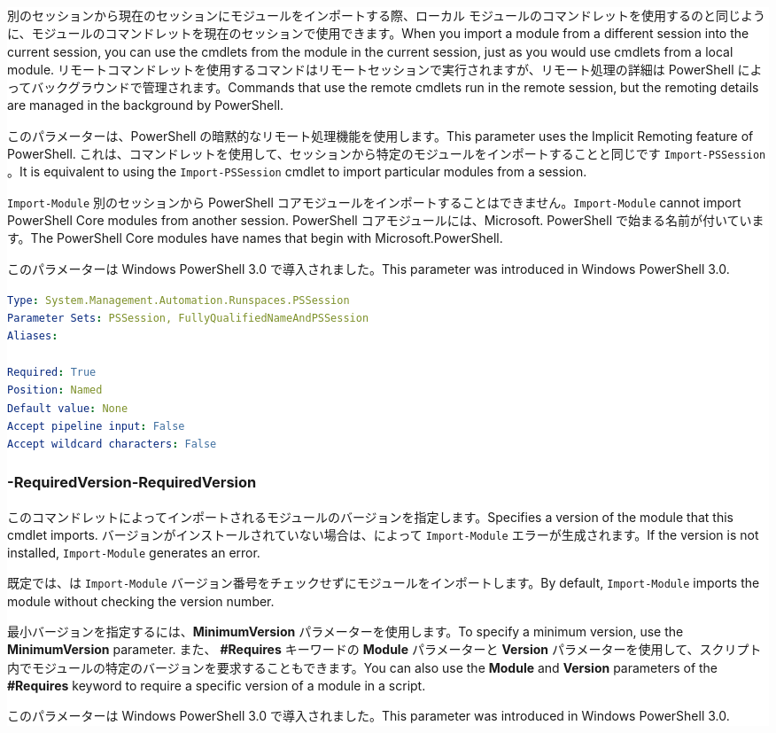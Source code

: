 <span data-ttu-id="987c8-364">別のセッションから現在のセッションにモジュールをインポートする際、ローカル モジュールのコマンドレットを使用するのと同じように、モジュールのコマンドレットを現在のセッションで使用できます。</span><span class="sxs-lookup"><span data-stu-id="987c8-364">When you import a module from a different session into the current session, you can use the cmdlets from the module in the current session, just as you would use cmdlets from a local module.</span></span> <span data-ttu-id="987c8-365">リモートコマンドレットを使用するコマンドはリモートセッションで実行されますが、リモート処理の詳細は PowerShell によってバックグラウンドで管理されます。</span><span class="sxs-lookup"><span data-stu-id="987c8-365">Commands that use the remote cmdlets run in the remote session, but the remoting details are managed in the background by PowerShell.</span></span>

<span data-ttu-id="987c8-366">このパラメーターは、PowerShell の暗黙的なリモート処理機能を使用します。</span><span class="sxs-lookup"><span data-stu-id="987c8-366">This parameter uses the Implicit Remoting feature of PowerShell.</span></span> <span data-ttu-id="987c8-367">これは、コマンドレットを使用して、セッションから特定のモジュールをインポートすることと同じです `Import-PSSession` 。</span><span class="sxs-lookup"><span data-stu-id="987c8-367">It is equivalent to using the `Import-PSSession` cmdlet to import particular modules from a session.</span></span>

<span data-ttu-id="987c8-368">`Import-Module` 別のセッションから PowerShell コアモジュールをインポートすることはできません。</span><span class="sxs-lookup"><span data-stu-id="987c8-368">`Import-Module` cannot import PowerShell Core modules from another session.</span></span> <span data-ttu-id="987c8-369">PowerShell コアモジュールには、Microsoft. PowerShell で始まる名前が付いています。</span><span class="sxs-lookup"><span data-stu-id="987c8-369">The PowerShell Core modules have names that begin with Microsoft.PowerShell.</span></span>

<span data-ttu-id="987c8-370">このパラメーターは Windows PowerShell 3.0 で導入されました。</span><span class="sxs-lookup"><span data-stu-id="987c8-370">This parameter was introduced in Windows PowerShell 3.0.</span></span>

```yaml
Type: System.Management.Automation.Runspaces.PSSession
Parameter Sets: PSSession, FullyQualifiedNameAndPSSession
Aliases:

Required: True
Position: Named
Default value: None
Accept pipeline input: False
Accept wildcard characters: False
```

### <span data-ttu-id="987c8-371">-RequiredVersion</span><span class="sxs-lookup"><span data-stu-id="987c8-371">-RequiredVersion</span></span>

<span data-ttu-id="987c8-372">このコマンドレットによってインポートされるモジュールのバージョンを指定します。</span><span class="sxs-lookup"><span data-stu-id="987c8-372">Specifies a version of the module that this cmdlet imports.</span></span> <span data-ttu-id="987c8-373">バージョンがインストールされていない場合は、によって `Import-Module` エラーが生成されます。</span><span class="sxs-lookup"><span data-stu-id="987c8-373">If the version is not installed, `Import-Module` generates an error.</span></span>

<span data-ttu-id="987c8-374">既定では、は `Import-Module` バージョン番号をチェックせずにモジュールをインポートします。</span><span class="sxs-lookup"><span data-stu-id="987c8-374">By default, `Import-Module` imports the module without checking the version number.</span></span>

<span data-ttu-id="987c8-375">最小バージョンを指定するには、**MinimumVersion** パラメーターを使用します。</span><span class="sxs-lookup"><span data-stu-id="987c8-375">To specify a minimum version, use the **MinimumVersion** parameter.</span></span> <span data-ttu-id="987c8-376">また、 **#Requires** キーワードの **Module** パラメーターと **Version** パラメーターを使用して、スクリプト内でモジュールの特定のバージョンを要求することもできます。</span><span class="sxs-lookup"><span data-stu-id="987c8-376">You can also use the **Module** and **Version** parameters of the **#Requires** keyword to require a specific version of a module in a script.</span></span>

<span data-ttu-id="987c8-377">このパラメーターは Windows PowerShell 3.0 で導入されました。</span><span class="sxs-lookup"><span data-stu-id="987c8-377">This parameter was introduced in Windows PowerShell 3.0.</span></span>

